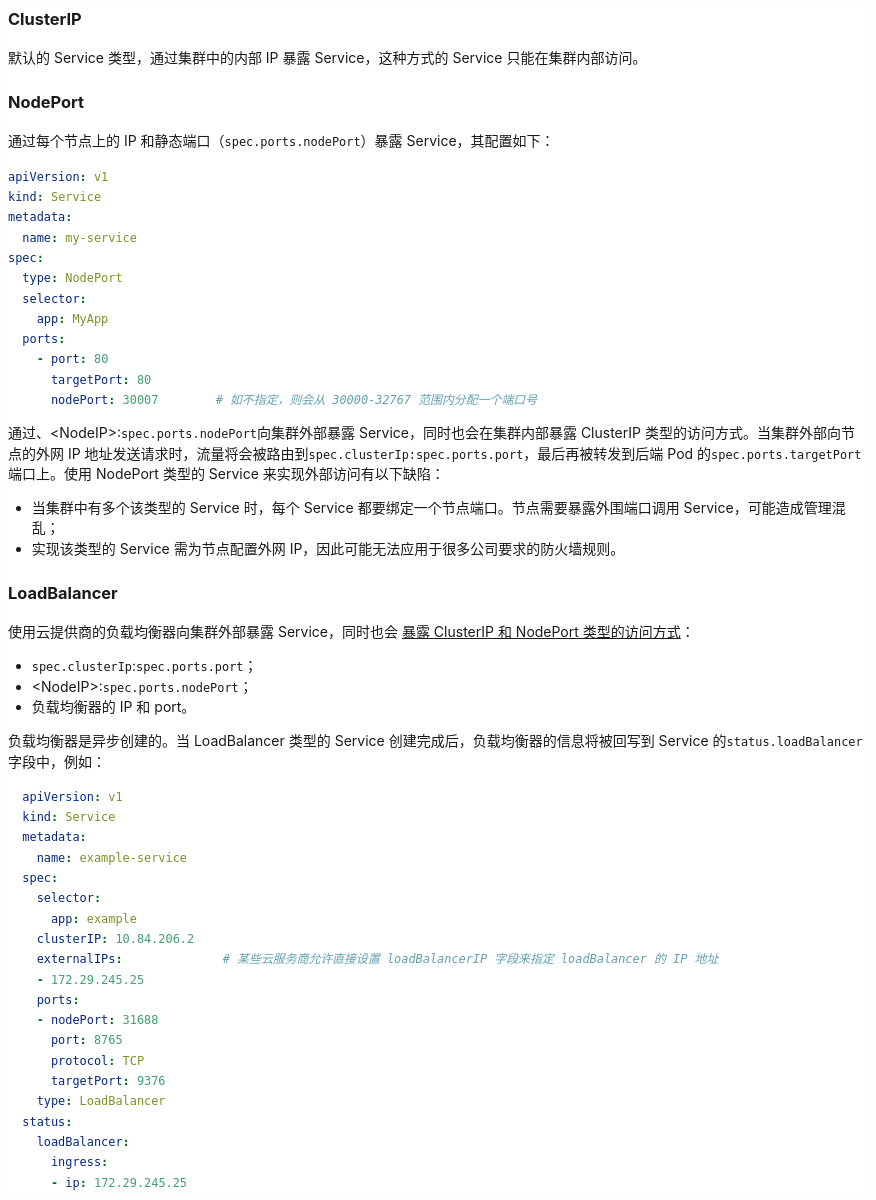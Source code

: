 ### ClusterIP

默认的 Service 类型，通过集群中的内部 IP 暴露 Service，这种方式的 Service 只能在集群内部访问。

### NodePort

通过每个节点上的 IP 和静态端口（`spec.ports.nodePort`）暴露 Service，其配置如下：

```yaml
apiVersion: v1
kind: Service
metadata:
  name: my-service
spec:
  type: NodePort
  selector:
    app: MyApp
  ports:
    - port: 80               
      targetPort: 80
      nodePort: 30007        # 如不指定，则会从 30000-32767 范围内分配一个端口号
```

通过、<NodeIP\>:`spec.ports.nodePort`向集群外部暴露 Service，同时也会在集群内部暴露 ClusterIP 类型的访问方式。当集群外部向节点的外网 IP 地址发送请求时，流量将会被路由到`spec.clusterIp:spec.ports.port`，最后再被转发到后端 Pod 的`spec.ports.targetPort`端口上。使用 NodePort 类型的 Service 来实现外部访问有以下缺陷：

- 当集群中有多个该类型的 Service 时，每个 Service 都要绑定一个节点端口。节点需要暴露外围端口调用 Service，可能造成管理混乱；
- 实现该类型的 Service 需为节点配置外网 IP，因此可能无法应用于很多公司要求的防火墙规则。

### LoadBalancer

使用云提供商的负载均衡器向集群外部暴露 Service，同时也会 [暴露 ClusterIP 和 NodePort 类型的访问方式](https://stackoverflow.com/questions/41509439/whats-the-difference-between-clusterip-nodeport-and-loadbalancer-service-types)：

- `spec.clusterIp`:`spec.ports.port`；
- \<NodeIP\>:`spec.ports.nodePort`；
- 负载均衡器的 IP 和 port。

负载均衡器是异步创建的。当 LoadBalancer 类型的 Service 创建完成后，负载均衡器的信息将被回写到 Service 的`status.loadBalancer`字段中，例如：

```yaml
  apiVersion: v1
  kind: Service
  metadata:
    name: example-service
  spec:
    selector:
      app: example
    clusterIP: 10.84.206.2
    externalIPs:              # 某些云服务商允许直接设置 loadBalancerIP 字段来指定 loadBalancer 的 IP 地址
    - 172.29.245.25             
    ports:
    - nodePort: 31688
      port: 8765
      protocol: TCP
      targetPort: 9376
    type: LoadBalancer
  status:
    loadBalancer:
      ingress:
      - ip: 172.29.245.25    
```
